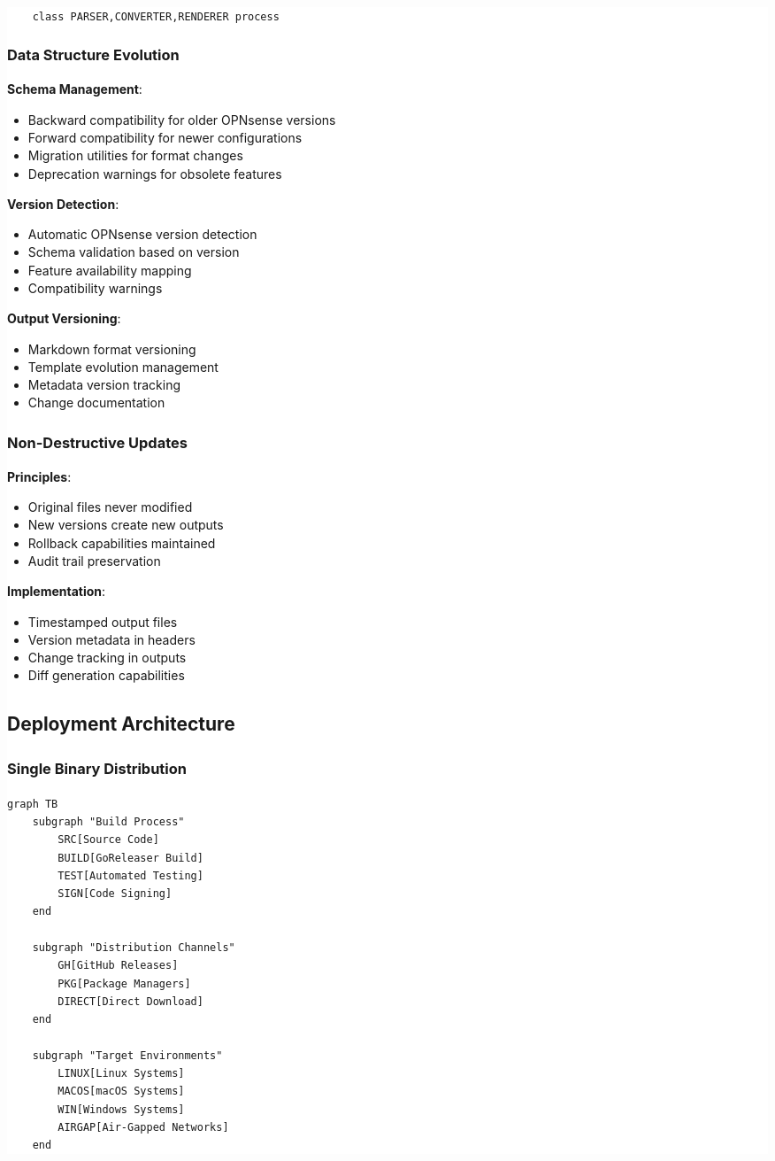 ```mermaid
    class PARSER,CONVERTER,RENDERER process
```

### Data Structure Evolution

**Schema Management**:

- Backward compatibility for older OPNsense versions
- Forward compatibility for newer configurations
- Migration utilities for format changes
- Deprecation warnings for obsolete features

**Version Detection**:

- Automatic OPNsense version detection
- Schema validation based on version
- Feature availability mapping
- Compatibility warnings

**Output Versioning**:

- Markdown format versioning
- Template evolution management
- Metadata version tracking
- Change documentation

### Non-Destructive Updates

**Principles**:

- Original files never modified
- New versions create new outputs
- Rollback capabilities maintained
- Audit trail preservation

**Implementation**:

- Timestamped output files
- Version metadata in headers
- Change tracking in outputs
- Diff generation capabilities

## Deployment Architecture

### Single Binary Distribution

```mermaid
graph TB
    subgraph "Build Process"
        SRC[Source Code]
        BUILD[GoReleaser Build]
        TEST[Automated Testing]
        SIGN[Code Signing]
    end

    subgraph "Distribution Channels"
        GH[GitHub Releases]
        PKG[Package Managers]
        DIRECT[Direct Download]
    end

    subgraph "Target Environments"
        LINUX[Linux Systems]
        MACOS[macOS Systems]
        WIN[Windows Systems]
        AIRGAP[Air-Gapped Networks]
    end
```